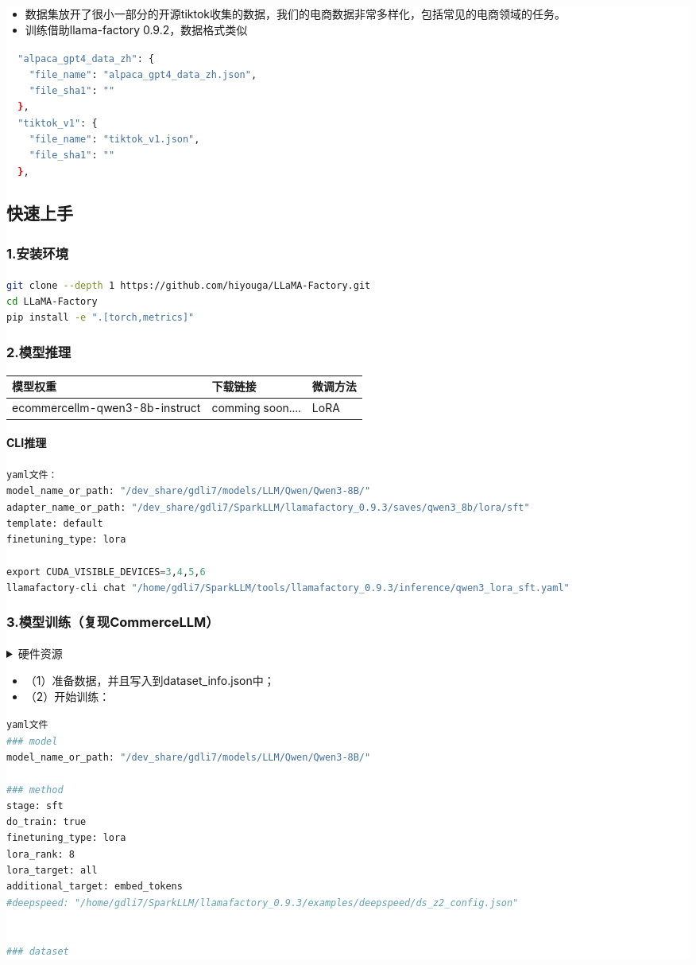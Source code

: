 - 数据集放开了很小一部分的开源tiktok收集的数据，我们的电商数据非常多样化，包括常见的电商领域的任务。
- 训练借助llama-factory 0.9.2，数据格式类似
```bash
  "alpaca_gpt4_data_zh": {
    "file_name": "alpaca_gpt4_data_zh.json",
    "file_sha1": ""
  },
  "tiktok_v1": {
    "file_name": "tiktok_v1.json",
    "file_sha1": ""
  },
```


## 快速上手

### 1.安装环境
```bash
git clone --depth 1 https://github.com/hiyouga/LLaMA-Factory.git
cd LLaMA-Factory
pip install -e ".[torch,metrics]"
```
### 2.模型推理

|模型权重|下载链接|微调方法|
|:-|:-|:-|
|ecommercellm-qwen3-8b-instruct|comming soon....|LoRA|


#### CLI推理

```python
yaml文件：
model_name_or_path: "/dev_share/gdli7/models/LLM/Qwen/Qwen3-8B/"
adapter_name_or_path: "/dev_share/gdli7/SparkLLM/llamafactory_0.9.3/saves/qwen3_8b/lora/sft"
template: default
finetuning_type: lora

export CUDA_VISIBLE_DEVICES=3,4,5,6
llamafactory-cli chat "/home/gdli7/SparkLLM/tools/llamafactory_0.9.3/inference/qwen3_lora_sft.yaml"
```
### 3.模型训练（复现CommerceLLM）

<details><summary>硬件资源</summary></details>

- （1）准备数据，并且写入到dataset_info.json中；
- （2）开始训练：

```bash
yaml文件
### model
model_name_or_path: "/dev_share/gdli7/models/LLM/Qwen/Qwen3-8B/"

### method
stage: sft
do_train: true
finetuning_type: lora
lora_rank: 8
lora_target: all
additional_target: embed_tokens
#deepspeed: "/home/gdli7/SparkLLM/llamafactory_0.9.3/examples/deepspeed/ds_z2_config.json"


### dataset
```